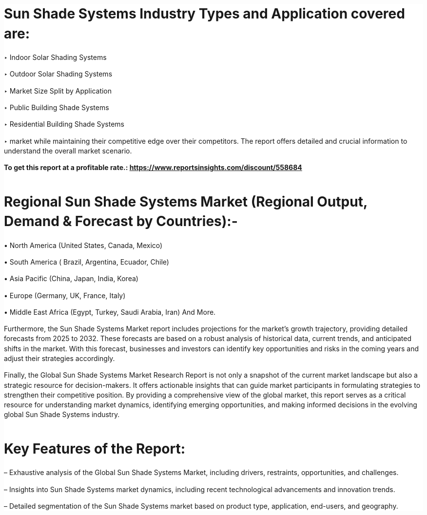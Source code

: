 # <strong>Sun Shade Systems Industry Types and Application covered are:</strong>

‣ Indoor Solar Shading Systems

   ‣ Outdoor Solar Shading Systems

‣ Market Size Split by Application

   ‣ Public Building Shade Systems

   ‣ Residential Building Shade Systems

   ‣  market while maintaining their competitive edge over their competitors. The report offers detailed and crucial information to understand the overall market scenario.

<strong>To get this report at a profitable rate.: <a href=https://www.reportsinsights.com/discount/558684>https://www.reportsinsights.com/discount/558684</a></strong>

# <strong>Regional Sun Shade Systems Market (Regional Output, Demand &amp; Forecast by Countries):-</strong>

• North America (United States, Canada, Mexico)

• South America ( Brazil, Argentina, Ecuador, Chile)

• Asia Pacific (China, Japan, India, Korea)

• Europe (Germany, UK, France, Italy)

• Middle East Africa (Egypt, Turkey, Saudi Arabia, Iran) And More.

Furthermore, the Sun Shade Systems Market report includes projections for the market’s growth trajectory, providing detailed forecasts from 2025 to 2032. These forecasts are based on a robust analysis of historical data, current trends, and anticipated shifts in the market. With this forecast, businesses and investors can identify key opportunities and risks in the coming years and adjust their strategies accordingly.

Finally, the Global Sun Shade Systems Market Research Report is not only a snapshot of the current market landscape but also a strategic resource for decision-makers. It offers actionable insights that can guide market participants in formulating strategies to strengthen their competitive position. By providing a comprehensive view of the global market, this report serves as a critical resource for understanding market dynamics, identifying emerging opportunities, and making informed decisions in the evolving global Sun Shade Systems industry.

# <strong>Key Features of the Report:</strong>

– Exhaustive analysis of the Global Sun Shade Systems Market, including drivers, restraints, opportunities, and challenges.

– Insights into Sun Shade Systems market dynamics, including recent technological advancements and innovation trends.

– Detailed segmentation of the Sun Shade Systems market based on product type, application, end-users, and geography.

